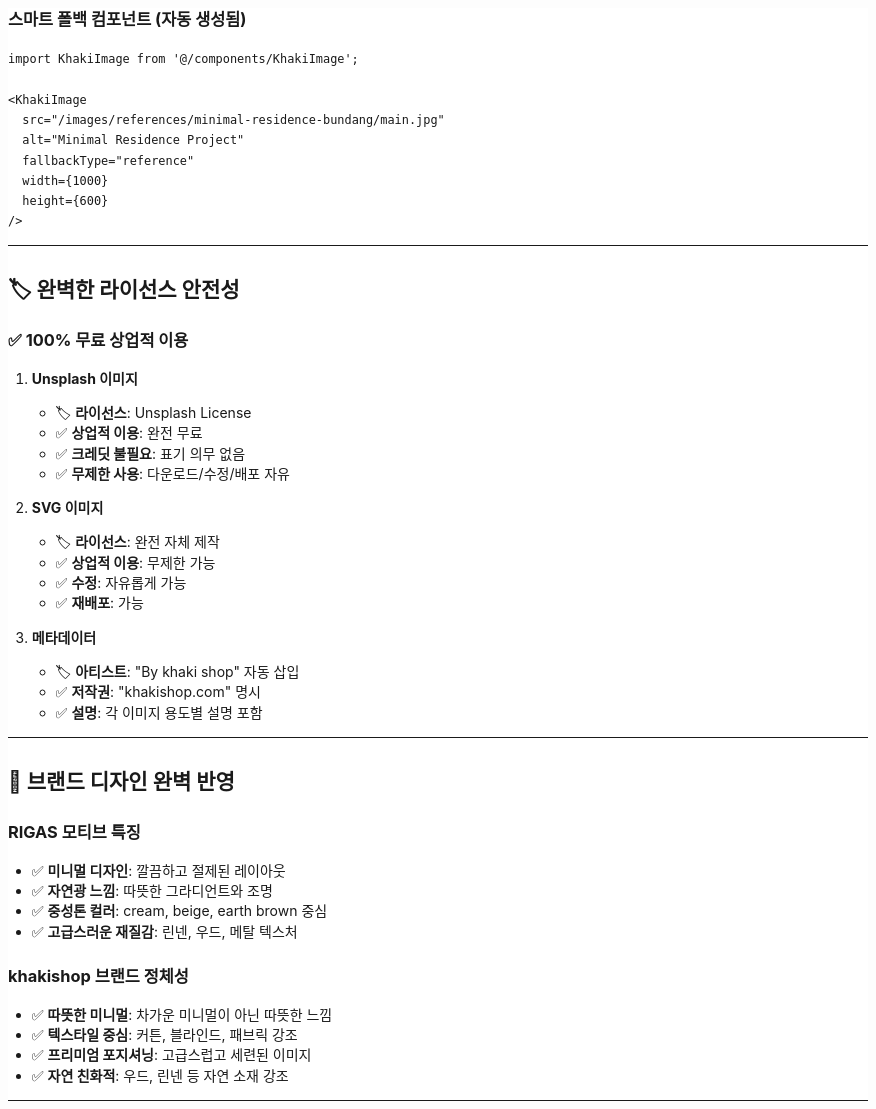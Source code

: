 ### **스마트 폴백 컴포넌트 (자동 생성됨)**
```tsx
import KhakiImage from '@/components/KhakiImage';

<KhakiImage
  src="/images/references/minimal-residence-bundang/main.jpg"
  alt="Minimal Residence Project"
  fallbackType="reference"
  width={1000}
  height={600}
/>
```

---

## 🏷️ **완벽한 라이선스 안전성**

### **✅ 100% 무료 상업적 이용**

1. **Unsplash 이미지**
   - 🏷️ **라이선스**: Unsplash License
   - ✅ **상업적 이용**: 완전 무료
   - ✅ **크레딧 불필요**: 표기 의무 없음
   - ✅ **무제한 사용**: 다운로드/수정/배포 자유

2. **SVG 이미지**
   - 🏷️ **라이선스**: 완전 자체 제작
   - ✅ **상업적 이용**: 무제한 가능
   - ✅ **수정**: 자유롭게 가능
   - ✅ **재배포**: 가능

3. **메타데이터**
   - 🏷️ **아티스트**: "By khaki shop" 자동 삽입
   - ✅ **저작권**: "khakishop.com" 명시
   - ✅ **설명**: 각 이미지 용도별 설명 포함

---

## 🎨 **브랜드 디자인 완벽 반영**

### **RIGAS 모티브 특징**
- ✅ **미니멀 디자인**: 깔끔하고 절제된 레이아웃
- ✅ **자연광 느낌**: 따뜻한 그라디언트와 조명
- ✅ **중성톤 컬러**: cream, beige, earth brown 중심
- ✅ **고급스러운 재질감**: 린넨, 우드, 메탈 텍스처

### **khakishop 브랜드 정체성**
- ✅ **따뜻한 미니멀**: 차가운 미니멀이 아닌 따뜻한 느낌
- ✅ **텍스타일 중심**: 커튼, 블라인드, 패브릭 강조
- ✅ **프리미엄 포지셔닝**: 고급스럽고 세련된 이미지
- ✅ **자연 친화적**: 우드, 린넨 등 자연 소재 강조

---